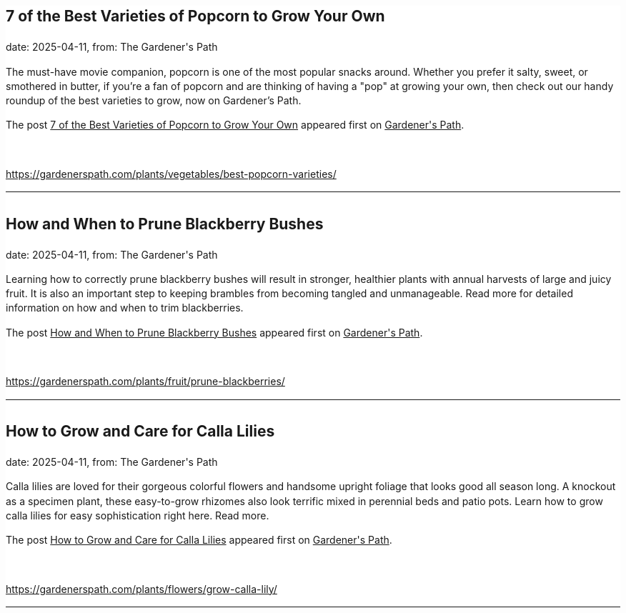 ## 7 of the Best Varieties of Popcorn to Grow Your Own

date: 2025-04-11, from: The Gardener's Path

<p>The must-have movie companion, popcorn is one of the most popular snacks around. Whether you prefer it salty, sweet, or smothered in butter, if you’re a fan of popcorn and are thinking of having a "pop" at growing your own, then check out our handy roundup of the best varieties to grow, now on Gardener’s Path.</p>
<p>The post <a href="https://gardenerspath.com/plants/vegetables/best-popcorn-varieties/">7 of the Best Varieties of Popcorn to Grow Your Own</a> appeared first on <a href="https://gardenerspath.com">Gardener&#039;s Path</a>.</p>
 

<br> 

<https://gardenerspath.com/plants/vegetables/best-popcorn-varieties/>

---

## How and When to Prune Blackberry Bushes

date: 2025-04-11, from: The Gardener's Path

<p>Learning how to correctly prune blackberry bushes will result in stronger, healthier plants with annual harvests of large and juicy fruit. It is also an important step to keeping brambles from becoming tangled and unmanageable. Read more for detailed information on how and when to trim blackberries.</p>
<p>The post <a href="https://gardenerspath.com/plants/fruit/prune-blackberries/">How and When to Prune Blackberry Bushes</a> appeared first on <a href="https://gardenerspath.com">Gardener&#039;s Path</a>.</p>
 

<br> 

<https://gardenerspath.com/plants/fruit/prune-blackberries/>

---

## How to Grow and Care for Calla Lilies

date: 2025-04-11, from: The Gardener's Path

<p>Calla lilies are loved for their gorgeous colorful flowers and handsome upright foliage that looks good all season long. A knockout as a specimen plant, these easy-to-grow rhizomes also look terrific mixed in perennial beds and patio pots. Learn how to grow calla lilies for easy sophistication right here. Read more.</p>
<p>The post <a href="https://gardenerspath.com/plants/flowers/grow-calla-lily/">How to Grow and Care for Calla Lilies</a> appeared first on <a href="https://gardenerspath.com">Gardener&#039;s Path</a>.</p>
 

<br> 

<https://gardenerspath.com/plants/flowers/grow-calla-lily/>

---
